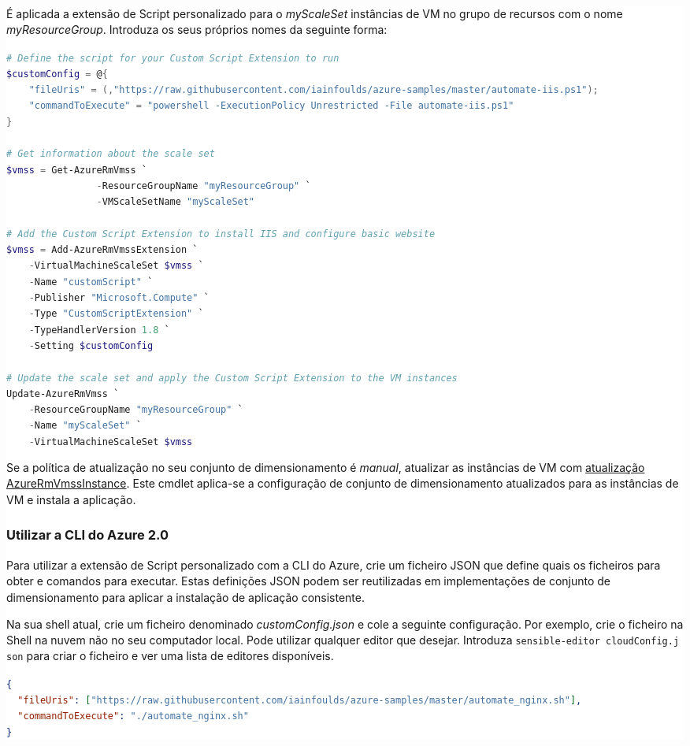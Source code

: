 É aplicada a extensão de Script personalizado para o *myScaleSet* instâncias de VM no grupo de recursos com o nome *myResourceGroup*. Introduza os seus próprios nomes da seguinte forma:

```powershell
# Define the script for your Custom Script Extension to run
$customConfig = @{
    "fileUris" = (,"https://raw.githubusercontent.com/iainfoulds/azure-samples/master/automate-iis.ps1");
    "commandToExecute" = "powershell -ExecutionPolicy Unrestricted -File automate-iis.ps1"
}

# Get information about the scale set
$vmss = Get-AzureRmVmss `
                -ResourceGroupName "myResourceGroup" `
                -VMScaleSetName "myScaleSet"

# Add the Custom Script Extension to install IIS and configure basic website
$vmss = Add-AzureRmVmssExtension `
    -VirtualMachineScaleSet $vmss `
    -Name "customScript" `
    -Publisher "Microsoft.Compute" `
    -Type "CustomScriptExtension" `
    -TypeHandlerVersion 1.8 `
    -Setting $customConfig

# Update the scale set and apply the Custom Script Extension to the VM instances
Update-AzureRmVmss `
    -ResourceGroupName "myResourceGroup" `
    -Name "myScaleSet" `
    -VirtualMachineScaleSet $vmss
```

Se a política de atualização no seu conjunto de dimensionamento é *manual*, atualizar as instâncias de VM com [atualização AzureRmVmssInstance](/powershell/module/azurerm.compute/update-azurermvmssinstance). Este cmdlet aplica-se a configuração de conjunto de dimensionamento atualizados para as instâncias de VM e instala a aplicação.


### <a name="use-azure-cli-20"></a>Utilizar a CLI do Azure 2.0
Para utilizar a extensão de Script personalizado com a CLI do Azure, crie um ficheiro JSON que define quais os ficheiros para obter e comandos para executar. Estas definições JSON podem ser reutilizadas em implementações de conjunto de dimensionamento para aplicar a instalação de aplicação consistente.

Na sua shell atual, crie um ficheiro denominado *customConfig.json* e cole a seguinte configuração. Por exemplo, crie o ficheiro na Shell na nuvem não no seu computador local. Pode utilizar qualquer editor que desejar. Introduza `sensible-editor cloudConfig.json` para criar o ficheiro e ver uma lista de editores disponíveis.

```json
{
  "fileUris": ["https://raw.githubusercontent.com/iainfoulds/azure-samples/master/automate_nginx.sh"],
  "commandToExecute": "./automate_nginx.sh"
}
```
